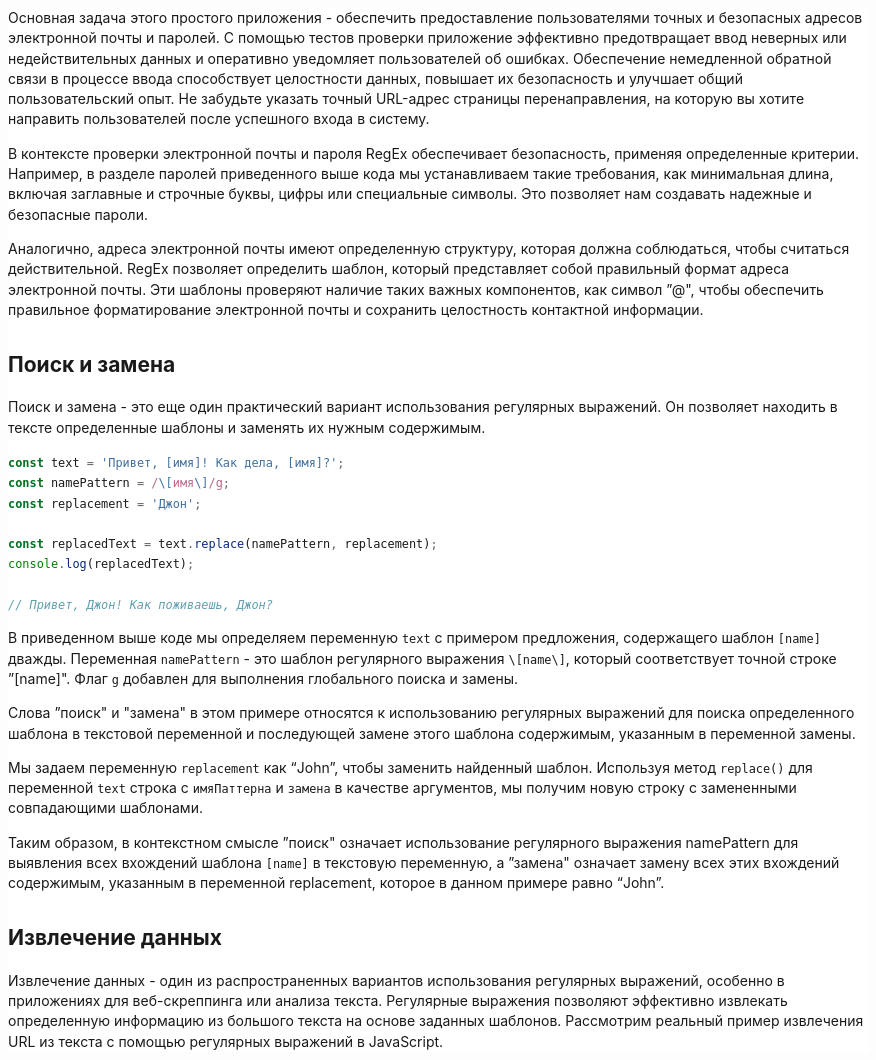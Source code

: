 Основная задача этого простого приложения - обеспечить предоставление пользователями точных и безопасных адресов электронной почты и паролей. С помощью тестов проверки приложение эффективно предотвращает ввод неверных или недействительных данных и оперативно уведомляет пользователей об ошибках. Обеспечение немедленной обратной связи в процессе ввода способствует целостности данных, повышает их безопасность и улучшает общий пользовательский опыт. Не забудьте указать точный URL-адрес страницы перенаправления, на которую вы хотите направить пользователей после успешного входа в систему.

В контексте проверки электронной почты и пароля RegEx обеспечивает безопасность, применяя определенные критерии. Например, в разделе паролей приведенного выше кода мы устанавливаем такие требования, как минимальная длина, включая заглавные и строчные буквы, цифры или специальные символы. Это позволяет нам создавать надежные и безопасные пароли.

Аналогично, адреса электронной почты имеют определенную структуру, которая должна соблюдаться, чтобы считаться действительной. RegEx позволяет определить шаблон, который представляет собой правильный формат адреса электронной почты. Эти шаблоны проверяют наличие таких важных компонентов, как символ ”@", чтобы обеспечить правильное форматирование электронной почты и сохранить целостность контактной информации.

## Поиск и замена

Поиск и замена - это еще один практический вариант использования регулярных выражений. Он позволяет находить в тексте определенные шаблоны и заменять их нужным содержимым.

```js
const text = 'Привет, [имя]! Как дела, [имя]?';
const namePattern = /\[имя\]/g;
const replacement = 'Джон';

const replacedText = text.replace(namePattern, replacement);
console.log(replacedText);

// Привет, Джон! Как поживаешь, Джон?
```

В приведенном выше коде мы определяем переменную `text` с примером предложения, содержащего шаблон `[name]` дважды. Переменная `namePattern` - это шаблон регулярного выражения `\[name\]`, который соответствует точной строке ”\[name\]". Флаг `g` добавлен для выполнения глобального поиска и замены.

Слова ”поиск" и "замена" в этом примере относятся к использованию регулярных выражений для поиска определенного шаблона в текстовой переменной и последующей замене этого шаблона содержимым, указанным в переменной замены.

Мы задаем переменную `replacement` как “John”, чтобы заменить найденный шаблон. Используя метод `replace()` для переменной `text` строка с `имяПаттерна` и `замена` в качестве аргументов, мы получим новую строку с замененными совпадающими шаблонами.

Таким образом, в контекстном смысле ”поиск" означает использование регулярного выражения namePattern для выявления всех вхождений шаблона `[name]` в текстовую переменную, а ”замена" означает замену всех этих вхождений содержимым, указанным в переменной replacement, которое в данном примере равно “John”.

## Извлечение данных

Извлечение данных - один из распространенных вариантов использования регулярных выражений, особенно в приложениях для веб-скреппинга или анализа текста. Регулярные выражения позволяют эффективно извлекать определенную информацию из большого текста на основе заданных шаблонов. Рассмотрим реальный пример извлечения URL из текста с помощью регулярных выражений в JavaScript.
